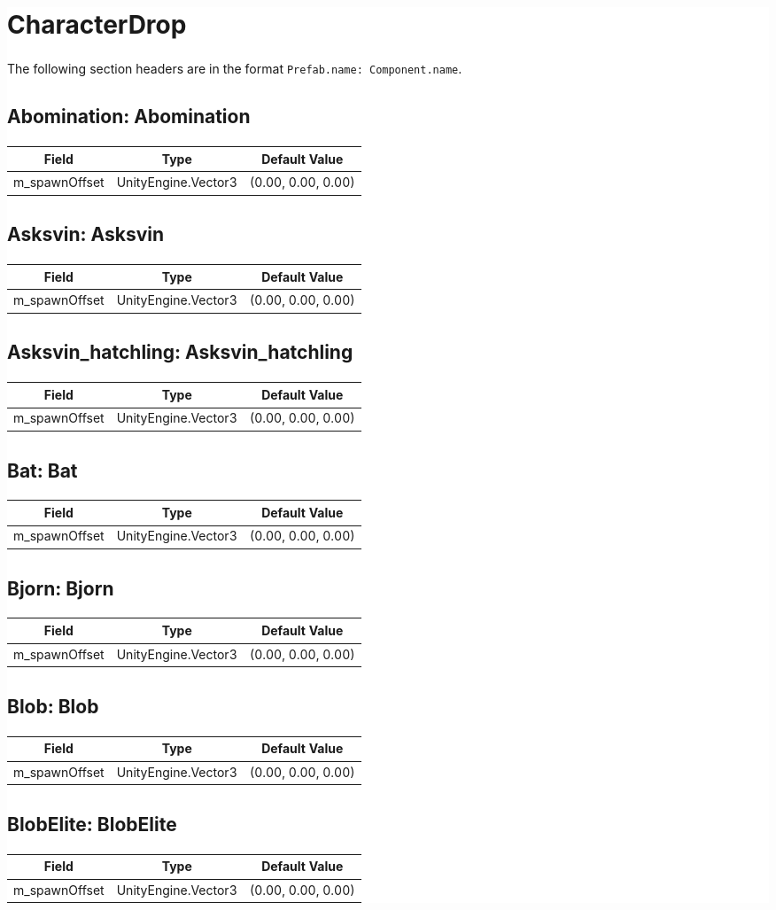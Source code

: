 # CharacterDrop

The following section headers are in the format `Prefab.name: Component.name`.

## Abomination: Abomination

|Field|Type|Default Value|
|-----|----|-------------|
|m_spawnOffset|UnityEngine.Vector3|(0.00, 0.00, 0.00)|

## Asksvin: Asksvin

|Field|Type|Default Value|
|-----|----|-------------|
|m_spawnOffset|UnityEngine.Vector3|(0.00, 0.00, 0.00)|

## Asksvin_hatchling: Asksvin_hatchling

|Field|Type|Default Value|
|-----|----|-------------|
|m_spawnOffset|UnityEngine.Vector3|(0.00, 0.00, 0.00)|

## Bat: Bat

|Field|Type|Default Value|
|-----|----|-------------|
|m_spawnOffset|UnityEngine.Vector3|(0.00, 0.00, 0.00)|

## Bjorn: Bjorn

|Field|Type|Default Value|
|-----|----|-------------|
|m_spawnOffset|UnityEngine.Vector3|(0.00, 0.00, 0.00)|

## Blob: Blob

|Field|Type|Default Value|
|-----|----|-------------|
|m_spawnOffset|UnityEngine.Vector3|(0.00, 0.00, 0.00)|

## BlobElite: BlobElite

|Field|Type|Default Value|
|-----|----|-------------|
|m_spawnOffset|UnityEngine.Vector3|(0.00, 0.00, 0.00)|
